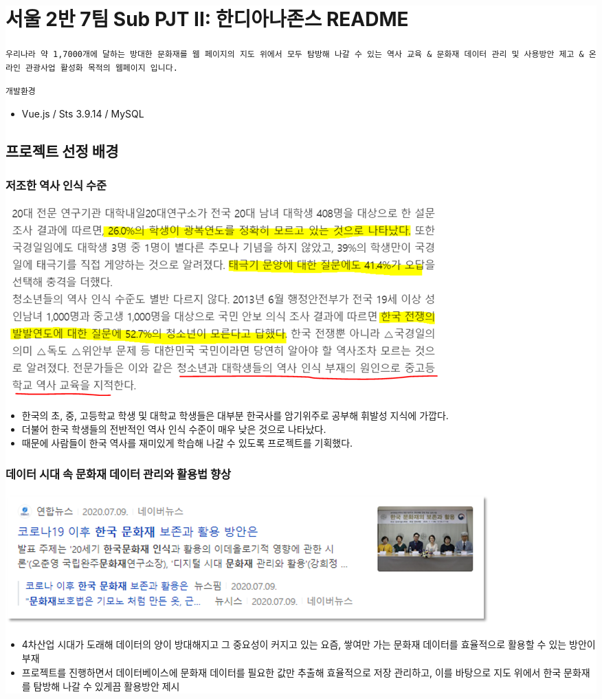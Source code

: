# 서울 2반 7팀 Sub PJT II: 한디아나존스 README

`우리나라 약 1,7000개에 달하는 방대한 문화재를 웹 페이지의 지도 위에서 모두 탐방해 나갈 수 있는 역사 교육 & 문화재 데이터 관리 및 사용방안 제고 & 온라인 관광사업 활성화 목적의 웹페이지 입니다.`

`개발환경`

- Vue.js / Sts 3.9.14 / MySQL

## 프로젝트 선정 배경

### 저조한 역사 인식 수준



![image-20210129120333857](README.assets/image-20210129120333857.png)

- 한국의 초, 중, 고등학교 학생 및 대학교 학생들은 대부분 한국사를 암기위주로 공부해 휘발성 지식에 가깝다.
- 더불어 한국 학생들의 전반적인 역사 인식 수준이 매우 낮은 것으로 나타났다.
- 때문에 사람들이 한국 역사를 재미있게 학습해 나갈 수 있도록 프로젝트를 기획했다.

### 데이터 시대 속 문화재 데이터 관리와 활용법 향상



![image-20210129120826046](README.assets/image-20210129120826046.png)

- 4차산업 시대가 도래해 데이터의 양이 방대해지고 그 중요성이 커지고 있는 요즘, 쌓여만 가는 문화재 데이터를 효율적으로 활용할 수 있는 방안이 부재
- 프로젝트를 진행하면서 데이터베이스에 문화재 데이터를 필요한 값만 추출해 효율적으로 저장 관리하고, 이를 바탕으로 지도 위에서 한국 문화재를 탐방해 나갈 수 있게끔 활용방안 제시
